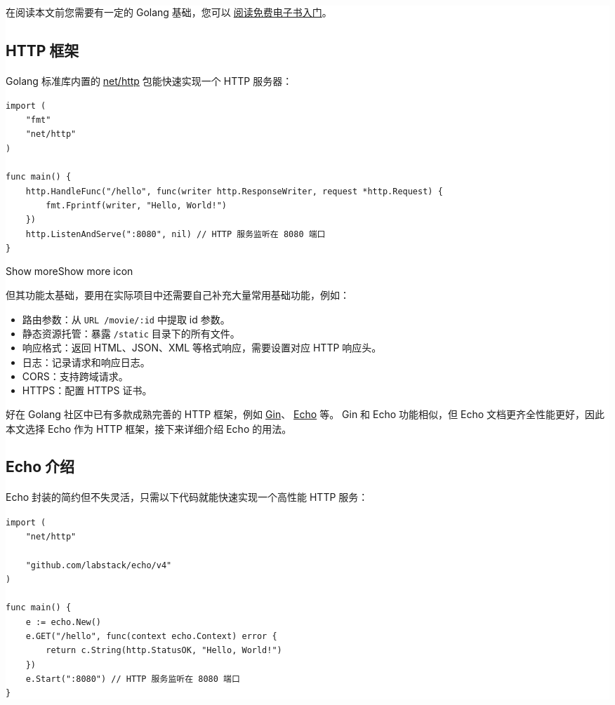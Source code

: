 在阅读本文前您需要有一定的 Golang 基础，您可以 [阅读免费电子书入门](http://go.wuhaolin.cn/)。

## HTTP 框架

Golang 标准库内置的 [net/http](https://golang.org/pkg/net/http/) 包能快速实现一个 HTTP 服务器：

```
import (
    "fmt"
    "net/http"
)

func main() {
    http.HandleFunc("/hello", func(writer http.ResponseWriter, request *http.Request) {
        fmt.Fprintf(writer, "Hello, World!")
    })
    http.ListenAndServe(":8080", nil) // HTTP 服务监听在 8080 端口
}

```

Show moreShow more icon

但其功能太基础，要用在实际项目中还需要自己补充大量常用基础功能，例如：

- 路由参数：从 `URL /movie/:id` 中提取 id 参数。
- 静态资源托管：暴露 `/static` 目录下的所有文件。
- 响应格式：返回 HTML、JSON、XML 等格式响应，需要设置对应 HTTP 响应头。
- 日志：记录请求和响应日志。
- CORS：支持跨域请求。
- HTTPS：配置 HTTPS 证书。

好在 Golang 社区中已有多款成熟完善的 HTTP 框架，例如 [Gin](https://github.com/gin-gonic/gin)、 [Echo](https://echo.labstack.com/) 等。 Gin 和 Echo 功能相似，但 Echo 文档更齐全性能更好，因此本文选择 Echo 作为 HTTP 框架，接下来详细介绍 Echo 的用法。

## Echo 介绍

Echo 封装的简约但不失灵活，只需以下代码就能快速实现一个高性能 HTTP 服务：

```
import (
    "net/http"

    "github.com/labstack/echo/v4"
)

func main() {
    e := echo.New()
    e.GET("/hello", func(context echo.Context) error {
        return c.String(http.StatusOK, "Hello, World!")
    })
    e.Start(":8080") // HTTP 服务监听在 8080 端口
}

```
